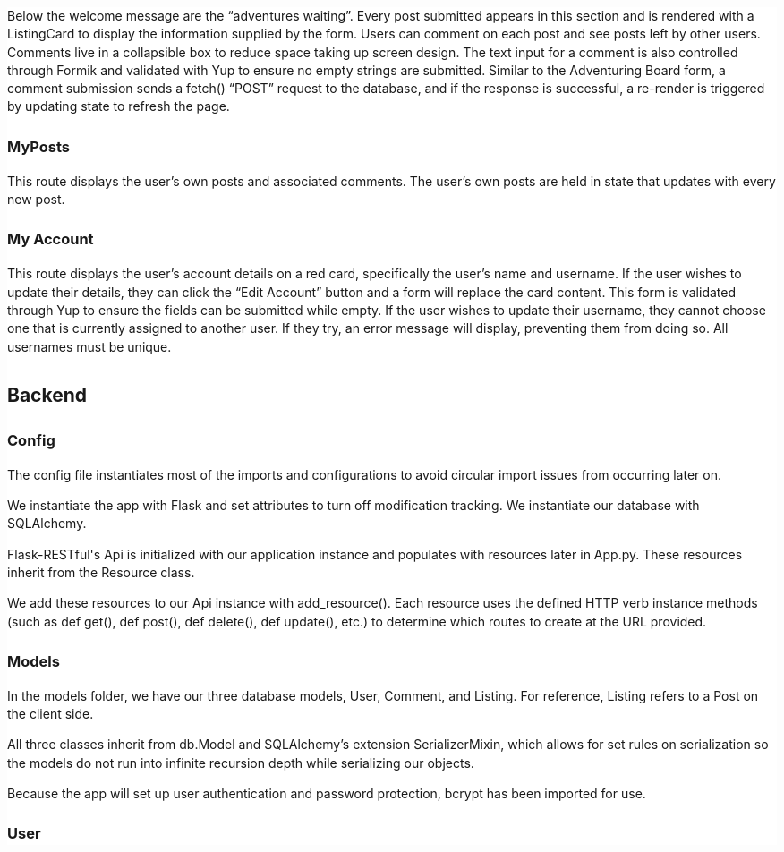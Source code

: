 Below the welcome message are the “adventures waiting”. Every post submitted appears in this section and is rendered with a ListingCard to display the information supplied by the form. Users can comment on each post and see posts left by other users. Comments live in a collapsible box to reduce space taking up screen design. 
The text input for a comment is also controlled through Formik and validated with Yup to ensure no empty strings are submitted. Similar to the Adventuring Board form, a comment submission sends a fetch() “POST” request to the database, and if the response is successful, a re-render is triggered by updating state to refresh the page. 

### MyPosts

This route displays the user’s own posts and associated comments. The user’s own posts are held in state that updates with every new post.

### My Account

This route displays the user’s account details on a red card, specifically the user’s name and username. If the user wishes to update their details, they can click the “Edit Account” button and a form will replace the card content. This form is validated through Yup to ensure the fields can be submitted while empty. If the user wishes to update their username, they cannot choose one that is currently assigned to another user. If they try, an error message will display, preventing them from doing so. All usernames must be unique. 

## Backend

### Config

The config file instantiates most of the imports and configurations to avoid circular import issues from occurring later on.

We instantiate the app with Flask and set attributes to turn off modification tracking. 
We instantiate our database with SQLAlchemy.

Flask-RESTful's Api is initialized with our application instance and populates with resources later in App.py. These resources inherit from the Resource class. 

We add these resources to our Api instance with add_resource(). Each resource uses the defined HTTP verb instance methods (such as def get(), def post(), def delete(), def update(), etc.) to determine which routes to create at the URL provided. 


### Models

In the models folder, we have our three database models, User, Comment, and Listing. For reference, Listing refers to a Post on the client side.

All three classes inherit from db.Model and SQLAlchemy’s extension SerializerMixin, which allows for set rules on serialization so the models do not run into infinite recursion depth while serializing our objects. 

Because the app will set up user authentication and password protection, bcrypt has been imported for use. 

### User
